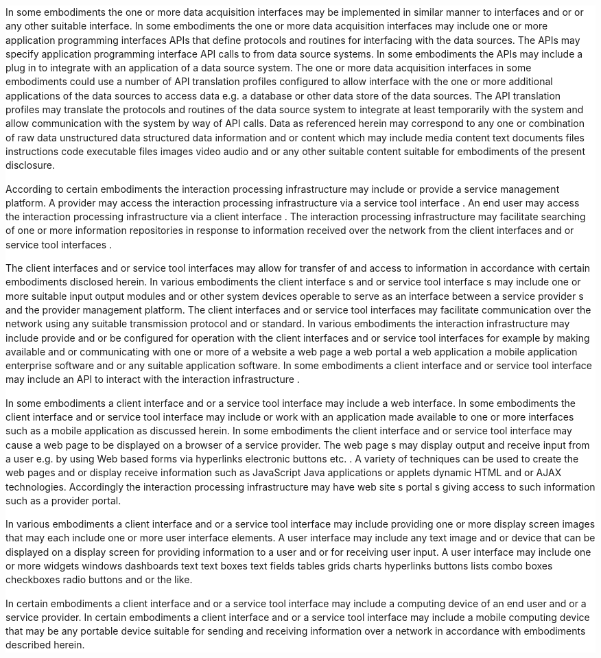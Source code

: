 In some embodiments the one or more data acquisition interfaces may be implemented in similar manner to interfaces and or or any other suitable interface. In some embodiments the one or more data acquisition interfaces may include one or more application programming interfaces APIs that define protocols and routines for interfacing with the data sources. The APIs may specify application programming interface API calls to from data source systems. In some embodiments the APIs may include a plug in to integrate with an application of a data source system. The one or more data acquisition interfaces in some embodiments could use a number of API translation profiles configured to allow interface with the one or more additional applications of the data sources to access data e.g. a database or other data store of the data sources. The API translation profiles may translate the protocols and routines of the data source system to integrate at least temporarily with the system and allow communication with the system by way of API calls. Data as referenced herein may correspond to any one or combination of raw data unstructured data structured data information and or content which may include media content text documents files instructions code executable files images video audio and or any other suitable content suitable for embodiments of the present disclosure.

According to certain embodiments the interaction processing infrastructure may include or provide a service management platform. A provider may access the interaction processing infrastructure via a service tool interface . An end user may access the interaction processing infrastructure via a client interface . The interaction processing infrastructure may facilitate searching of one or more information repositories in response to information received over the network from the client interfaces and or service tool interfaces .

The client interfaces and or service tool interfaces may allow for transfer of and access to information in accordance with certain embodiments disclosed herein. In various embodiments the client interface s and or service tool interface s may include one or more suitable input output modules and or other system devices operable to serve as an interface between a service provider s and the provider management platform. The client interfaces and or service tool interfaces may facilitate communication over the network using any suitable transmission protocol and or standard. In various embodiments the interaction infrastructure may include provide and or be configured for operation with the client interfaces and or service tool interfaces for example by making available and or communicating with one or more of a website a web page a web portal a web application a mobile application enterprise software and or any suitable application software. In some embodiments a client interface and or service tool interface may include an API to interact with the interaction infrastructure .

In some embodiments a client interface and or a service tool interface may include a web interface. In some embodiments the client interface and or service tool interface may include or work with an application made available to one or more interfaces such as a mobile application as discussed herein. In some embodiments the client interface and or service tool interface may cause a web page to be displayed on a browser of a service provider. The web page s may display output and receive input from a user e.g. by using Web based forms via hyperlinks electronic buttons etc. . A variety of techniques can be used to create the web pages and or display receive information such as JavaScript Java applications or applets dynamic HTML and or AJAX technologies. Accordingly the interaction processing infrastructure may have web site s portal s giving access to such information such as a provider portal.

In various embodiments a client interface and or a service tool interface may include providing one or more display screen images that may each include one or more user interface elements. A user interface may include any text image and or device that can be displayed on a display screen for providing information to a user and or for receiving user input. A user interface may include one or more widgets windows dashboards text text boxes text fields tables grids charts hyperlinks buttons lists combo boxes checkboxes radio buttons and or the like.

In certain embodiments a client interface and or a service tool interface may include a computing device of an end user and or a service provider. In certain embodiments a client interface and or a service tool interface may include a mobile computing device that may be any portable device suitable for sending and receiving information over a network in accordance with embodiments described herein.
